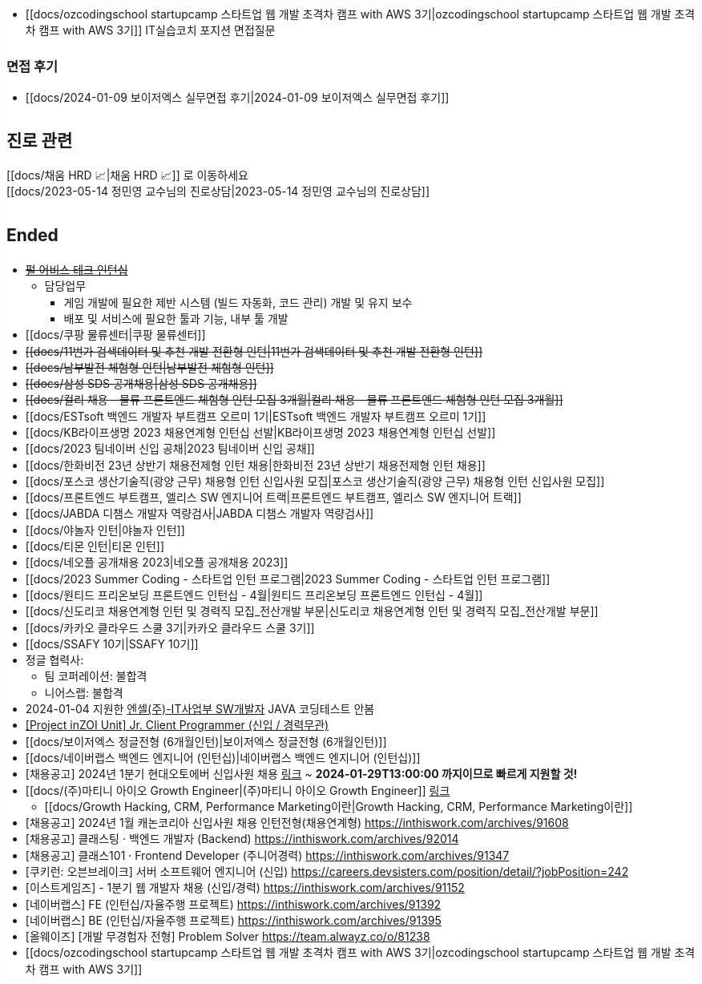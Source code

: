 - [[docs/ozcodingschool startupcamp 스타트업 웹 개발 초격차 캠프 with AWS 3기\|ozcodingschool startupcamp 스타트업 웹 개발 초격차 캠프 with AWS 3기]] IT실습코치 포지션 면접질문

### 면접 후기

- [[docs/2024-01-09 보이저엑스 실무면접 후기\|2024-01-09 보이저엑스 실무면접 후기]]

## 진로 관련

[[docs/채움 HRD 📈\|채움 HRD 📈]] 로 이동하세요  
[[docs/2023-05-14 정민영 교수님의 진로상담\|2023-05-14 정민영 교수님의 진로상담]]

## Ended

-  ~~[펄 어비스 테크 인턴십](https://www.pearlabyss.com/ko-KR/Company/Careers/detail?_jobOpeningNo=309)~~
	- 담당업무
		- 게임 개발에 필요한 제반 시스템 (빌드 자동화, 코드 관리) 개발 및 유지 보수
		- 배포 및 서비스에 필요한 툴과 기능, 내부 툴 개발
- [[docs/쿠팡 물류센터\|쿠팡 물류센터]]
- ~~[[docs/11번가 검색데이터 및 추천 개발 전환형 인턴\|11번가 검색데이터 및 추천 개발 전환형 인턴]]~~
- ~~[[docs/남부발전 체험형 인턴\|남부발전 체험형 인턴]]~~
- ~~[[docs/삼성 SDS 공개채용\|삼성 SDS 공개채용]]~~
- ~~[[docs/컬리 채용 -  물류 프론트엔드 체험형 인턴 모집 3개월\|컬리 채용 -  물류 프론트엔드 체험형 인턴 모집 3개월]]~~
- [[docs/ESTsoft 백엔드 개발자 부트캠프 오르미 1기\|ESTsoft 백엔드 개발자 부트캠프 오르미 1기]]
- [[docs/KB라이프생명 2023 채용연계형 인턴십 선발\|KB라이프생명 2023 채용연계형 인턴십 선발]]
- [[docs/2023 팀네이버 신입 공채\|2023 팀네이버 신입 공채]]
- [[docs/한화비전 23년 상반기 채용전제형 인턴 채용\|한화비전 23년 상반기 채용전제형 인턴 채용]]
- [[docs/포스코 생산기술직(광양 근무) 채용형 인턴 신입사원 모집\|포스코 생산기술직(광양 근무) 채용형 인턴 신입사원 모집]]
- [[docs/프론트엔드 부트캠프, 엘리스 SW 엔지니어 트랙\|프론트엔드 부트캠프, 엘리스 SW 엔지니어 트랙]]
- [[docs/JABDA 디챔스 개발자 역량검사\|JABDA 디챔스 개발자 역량검사]]
- [[docs/야놀자 인턴\|야놀자 인턴]]
- [[docs/티몬 인턴\|티몬 인턴]]
- [[docs/네오플 공개채용 2023\|네오플 공개채용 2023]]
- [[docs/2023 Summer Coding - 스타트업 인턴 프로그램\|2023 Summer Coding - 스타트업 인턴 프로그램]]
- [[docs/원티드 프리온보딩 프론트엔드 인턴십 - 4월\|원티드 프리온보딩 프론트엔드 인턴십 - 4월]]
- [[docs/신도리코 채용연계형 인턴 및 경력직 모집_전산개발 부문\|신도리코 채용연계형 인턴 및 경력직 모집_전산개발 부문]]
- [[docs/카카오 클라우드 스쿨 3기\|카카오 클라우드 스쿨 3기]]
- [[docs/SSAFY 10기\|SSAFY 10기]]
- 정글 협력사:
	- 팀 코퍼레이션: 불합격
	 - 니어스랩: 불합격
- 2024-01-04 지원한  [엔셀(주)-IT사업부 SW개발자](http://joburl.kr/bJw5r) JAVA 코딩테스트 안봄
- [\[Project inZOI Unit\] Jr. Client Programmer (신입 / 경력무관)](https://boards.greenhouse.io/krafton/jobs/7078974002?t=f7e1ac3e2us)
- [[docs/보이저엑스 정글전형 (6개월인턴)\|보이저엑스 정글전형 (6개월인턴)]]
- [[docs/네이버랩스 백엔드 엔지니어 (인턴십)\|네이버랩스 백엔드 엔지니어 (인턴십)]] 
- \[채용공고] 2024년 1분기 현대오토에버 신입사원 채용 [링크](https://recruit.hyundai-autoever.com/?page=156184575&id=455136&list=270136750&scroll=580) ~ **2024-01-29T13:00:00 까지이므로 빠르게 지원할 것!**
-  [[docs/(주)마티니 아이오 Growth Engineer\|(주)마티니 아이오 Growth Engineer]] [링크](https://aimed.career.greetinghr.com/o/74265)
	- [[docs/Growth Hacking, CRM, Performance Marketing이란\|Growth Hacking, CRM, Performance Marketing이란]]
- \[채용공고] 2024년 1월 캐논코리아 신입사원 채용 인턴전형(채용연계형) <https://inthiswork.com/archives/91608>
- \[채용공고] 클래스팅 · 백엔드 개발자 (Backend) <https://inthiswork.com/archives/92014>
- \[채용공고] 클래스101 · Frontend Developer (주니어경력) <https://inthiswork.com/archives/91347>
- \[쿠키런: 오븐브레이크] 서버 소프트웨어 엔지니어 (신입) <https://careers.devsisters.com/position/detail/?jobPosition=242>
- \[이스트게임즈] - 1분기 웹 개발자 채용 (신입/경력) <https://inthiswork.com/archives/91152>
- \[네이버랩스] FE (인턴십/자율주행 프로젝트) <https://inthiswork.com/archives/91392> 
- \[네이버랩스] BE (인턴십/자율주행 프로젝트) <https://inthiswork.com/archives/91395>
- \[올웨이즈] \[개발 무경험자 전형] Problem Solver <https://team.alwayz.co/o/81238>
- [[docs/ozcodingschool startupcamp 스타트업 웹 개발 초격차 캠프 with AWS 3기\|ozcodingschool startupcamp 스타트업 웹 개발 초격차 캠프 with AWS 3기]] 